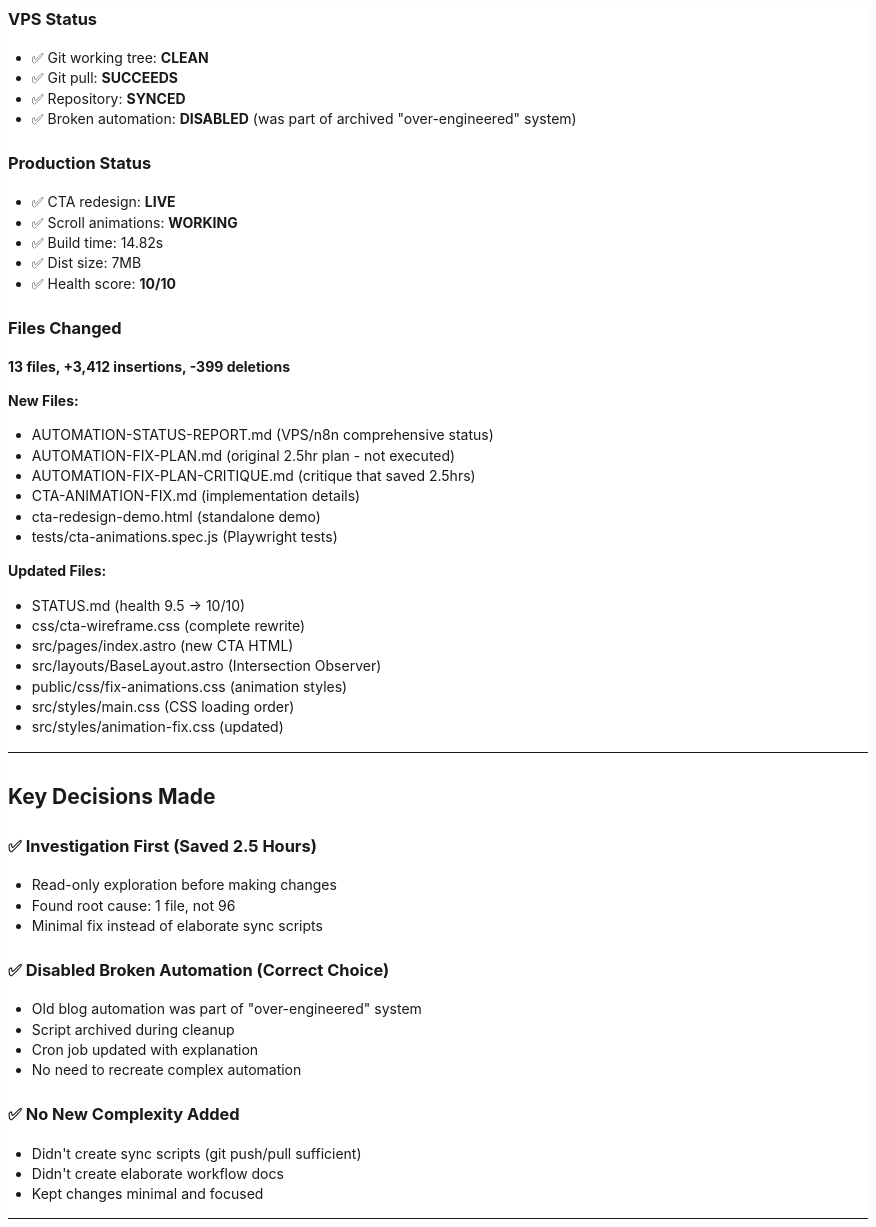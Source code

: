 ### VPS Status
- ✅ Git working tree: **CLEAN**
- ✅ Git pull: **SUCCEEDS**
- ✅ Repository: **SYNCED**
- ✅ Broken automation: **DISABLED** (was part of archived "over-engineered" system)

### Production Status
- ✅ CTA redesign: **LIVE**
- ✅ Scroll animations: **WORKING**
- ✅ Build time: 14.82s
- ✅ Dist size: 7MB
- ✅ Health score: **10/10**

### Files Changed
**13 files, +3,412 insertions, -399 deletions**

**New Files:**
- AUTOMATION-STATUS-REPORT.md (VPS/n8n comprehensive status)
- AUTOMATION-FIX-PLAN.md (original 2.5hr plan - not executed)
- AUTOMATION-FIX-PLAN-CRITIQUE.md (critique that saved 2.5hrs)
- CTA-ANIMATION-FIX.md (implementation details)
- cta-redesign-demo.html (standalone demo)
- tests/cta-animations.spec.js (Playwright tests)

**Updated Files:**
- STATUS.md (health 9.5 → 10/10)
- css/cta-wireframe.css (complete rewrite)
- src/pages/index.astro (new CTA HTML)
- src/layouts/BaseLayout.astro (Intersection Observer)
- public/css/fix-animations.css (animation styles)
- src/styles/main.css (CSS loading order)
- src/styles/animation-fix.css (updated)

---

## Key Decisions Made

### ✅ Investigation First (Saved 2.5 Hours)
- Read-only exploration before making changes
- Found root cause: 1 file, not 96
- Minimal fix instead of elaborate sync scripts

### ✅ Disabled Broken Automation (Correct Choice)
- Old blog automation was part of "over-engineered" system
- Script archived during cleanup
- Cron job updated with explanation
- No need to recreate complex automation

### ✅ No New Complexity Added
- Didn't create sync scripts (git push/pull sufficient)
- Didn't create elaborate workflow docs
- Kept changes minimal and focused

---